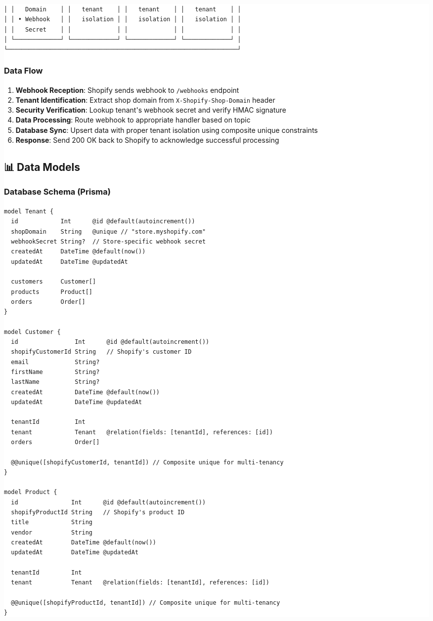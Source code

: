 ```
│ │   Domain    │ │   tenant    │ │   tenant    │ │   tenant    │ │
│ │ • Webhook   │ │   isolation │ │   isolation │ │   isolation │ │
│ │   Secret    │ │             │ │             │ │             │ │
│ └─────────────┘ └─────────────┘ └─────────────┘ └─────────────┘ │
└─────────────────────────────────────────────────────────────────┘
```

### Data Flow

1. **Webhook Reception**: Shopify sends webhook to `/webhooks` endpoint
2. **Tenant Identification**: Extract shop domain from `X-Shopify-Shop-Domain` header
3. **Security Verification**: Lookup tenant's webhook secret and verify HMAC signature
4. **Data Processing**: Route webhook to appropriate handler based on topic
5. **Database Sync**: Upsert data with proper tenant isolation using composite unique constraints
6. **Response**: Send 200 OK back to Shopify to acknowledge successful processing

## 📊 Data Models

### Database Schema (Prisma)

```prisma
model Tenant {
  id            Int      @id @default(autoincrement())
  shopDomain    String   @unique // "store.myshopify.com"
  webhookSecret String?  // Store-specific webhook secret
  createdAt     DateTime @default(now())
  updatedAt     DateTime @updatedAt

  customers     Customer[]
  products      Product[]
  orders        Order[]
}

model Customer {
  id                Int      @id @default(autoincrement())
  shopifyCustomerId String   // Shopify's customer ID
  email             String?
  firstName         String?
  lastName          String?
  createdAt         DateTime @default(now())
  updatedAt         DateTime @updatedAt

  tenantId          Int
  tenant            Tenant   @relation(fields: [tenantId], references: [id])
  orders            Order[]

  @@unique([shopifyCustomerId, tenantId]) // Composite unique for multi-tenancy
}

model Product {
  id               Int      @id @default(autoincrement())
  shopifyProductId String   // Shopify's product ID
  title            String
  vendor           String
  createdAt        DateTime @default(now())
  updatedAt        DateTime @updatedAt

  tenantId         Int
  tenant           Tenant   @relation(fields: [tenantId], references: [id])

  @@unique([shopifyProductId, tenantId]) // Composite unique for multi-tenancy
}

```